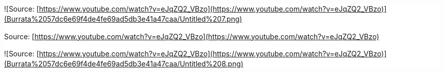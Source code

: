 ![Source: [https://www.youtube.com/watch?v=eJqZQ2_VBzo](https://www.youtube.com/watch?v=eJqZQ2_VBzo)](Burrata%2057dc6e69f4de4fe69ad5db3e41a47caa/Untitled%207.png)

Source: [https://www.youtube.com/watch?v=eJqZQ2_VBzo](https://www.youtube.com/watch?v=eJqZQ2_VBzo)

![Source: [https://www.youtube.com/watch?v=eJqZQ2_VBzo](https://www.youtube.com/watch?v=eJqZQ2_VBzo)](Burrata%2057dc6e69f4de4fe69ad5db3e41a47caa/Untitled%208.png)
